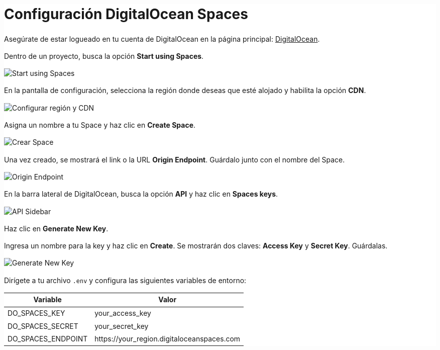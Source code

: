 # Configuración DigitalOcean Spaces

<procedure title="Configurar DigitalOcean Spaces" id="configurar-digitalocean-spaces">
<step>
    <p>Asegúrate de estar logueado en tu cuenta de DigitalOcean en la página principal: <a href="https://www.digitalocean.com/">DigitalOcean</a>.</p>
</step>
<step>
    <p>Dentro de un proyecto, busca la opción <strong>Start using Spaces</strong>.</p>
    <img src="spaces.png" alt="Start using Spaces" width="600"/>
</step>
<step>
    <p>En la pantalla de configuración, selecciona la región donde deseas que esté alojado y habilita la opción <strong>CDN</strong>.</p>
    <img src="spaces2.png" alt="Configurar región y CDN" width="600"/>
</step>
<step>
    <p>Asigna un nombre a tu Space y haz clic en <strong>Create Space</strong>.</p>
    <img src="spaces3.png" alt="Crear Space" width="600"/>
</step>
<step>
    <p>Una vez creado, se mostrará el link o la URL <strong>Origin Endpoint</strong>. Guárdalo junto con el nombre del Space.</p>
    <img src="spaces4.png" alt="Origin Endpoint" width="600"/>
</step>
<step>
    <p>En la barra lateral de DigitalOcean, busca la opción <strong>API</strong> y haz clic en <strong>Spaces keys</strong>.</p>
    <img src="spaces5.png" alt="API Sidebar" width="600"/>
</step>
<step>
    <p>Haz clic en <strong>Generate New Key</strong>.</p>
    <p>Ingresa un nombre para la key y haz clic en <strong>Create</strong>. Se mostrarán dos claves: <strong>Access Key</strong> y <strong>Secret Key</strong>. Guárdalas.</p>
    <img src="spaces6.png" alt="Generate New Key" width="600"/>
</step>
<step>
    <p>Dirígete a tu archivo <code>.env</code> y configura las siguientes variables de entorno:</p>
    <table>
        <thead>
            <tr>
                <th>Variable</th>
                <th>Valor</th>
            </tr>
        </thead>
        <tbody>
            <tr>
                <td>DO_SPACES_KEY</td>
                <td>your_access_key</td>
            </tr>
            <tr>
                <td>DO_SPACES_SECRET</td>
                <td>your_secret_key</td>
            </tr>
            <tr>
                <td>DO_SPACES_ENDPOINT</td>
                <td>https://your_region.digitaloceanspaces.com</td>
            </tr>
            <tr>